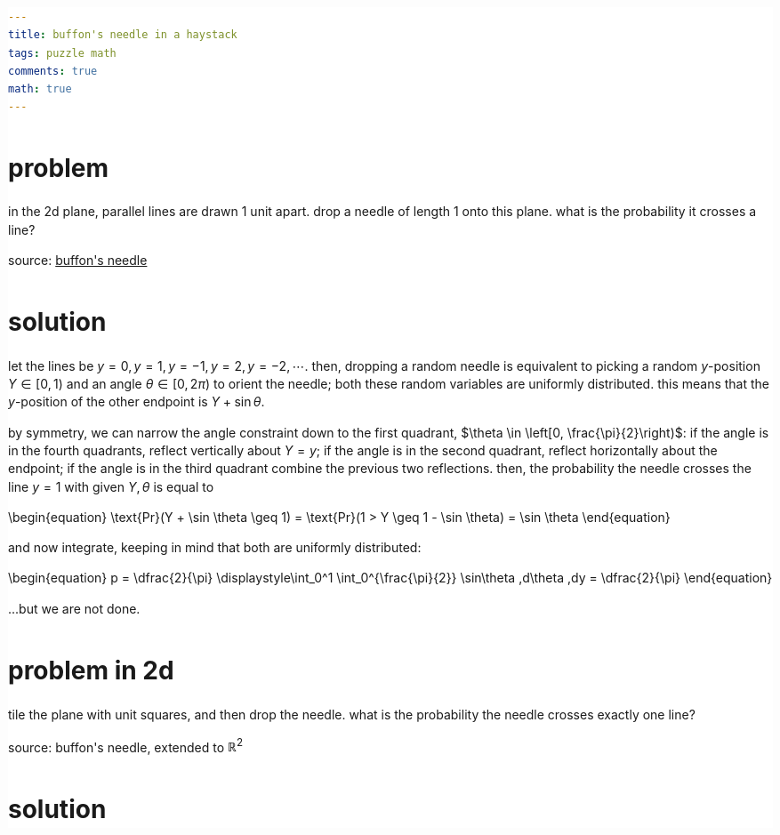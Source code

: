 ```yaml
---
title: buffon's needle in a haystack
tags: puzzle math
comments: true
math: true
---
```




# problem

in the 2d plane, parallel lines are drawn 1 unit apart. drop a needle of length 1 onto this plane. what is the probability it crosses a line? 

source: [buffon's needle](https://en.wikipedia.org/wiki/Buffon%27s_needle_problem)

# solution

let the lines be $y = 0, y = 1, y = -1, y = 2, y = -2, \cdots$. then, dropping a random needle is equivalent to picking a random $y$-position $Y \in [0, 1)$ and an angle $\theta \in [0, 2\pi)$ to orient the needle; both these random variables are uniformly distributed. this means that the $y$-position of the other endpoint is $Y + \sin \theta$.

by symmetry, we can narrow the angle constraint down to the first quadrant, $\theta \in \left[0, \frac{\pi}{2}\right)$: if the angle is in the fourth quadrants, reflect vertically about $Y = y$; if the angle is in the second quadrant, reflect horizontally about the endpoint; if the angle is in the third quadrant combine the previous two reflections. then, the probability the needle crosses the line $y = 1$ with given $Y, \theta$ is equal to 

\begin{equation}
\text{Pr}(Y + \sin \theta \geq 1) = \text{Pr}(1 > Y \geq 1 - \sin \theta) = \sin \theta
\end{equation}

and now integrate, keeping in mind that both are uniformly distributed: 

\begin{equation}
p = \dfrac{2}{\pi} \displaystyle\int_0^1 \int_0^{\frac{\pi}{2}} \sin\theta \,d\theta \,dy = \dfrac{2}{\pi}
\end{equation}

...but we are not done.

# problem in 2d

tile the plane with unit squares, and then drop the needle. what is the probability the needle crosses exactly one line? 

source: buffon's needle, extended to $\mathbb{R}^2$

# solution
